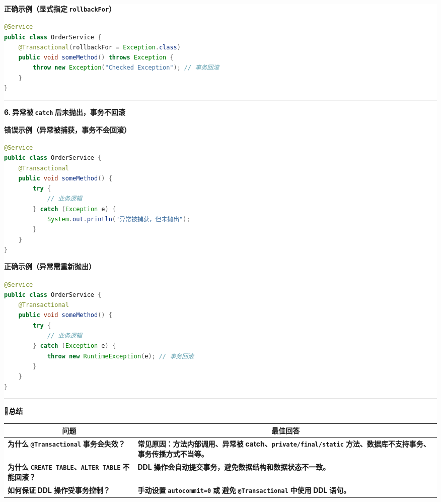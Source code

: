 **正确示例（显式指定 `rollbackFor`）**

```java
@Service
public class OrderService {
    @Transactional(rollbackFor = Exception.class)
    public void someMethod() throws Exception {
        throw new Exception("Checked Exception"); // 事务回滚
    }
}
```

------

**6. 异常被 `catch` 后未抛出，事务不回滚**

**错误示例（异常被捕获，事务不会回滚）**

```java
@Service
public class OrderService {
    @Transactional
    public void someMethod() {
        try {
            // 业务逻辑
        } catch (Exception e) {
            System.out.println("异常被捕获，但未抛出"); 
        }
    }
}
```

**正确示例（异常需重新抛出）**

```java
@Service
public class OrderService {
    @Transactional
    public void someMethod() {
        try {
            // 业务逻辑
        } catch (Exception e) {
            throw new RuntimeException(e); // 事务回滚
        }
    }
}
```

------

**📌总结**

| **问题**                                            | **最佳回答**                                                 |
| --------------------------------------------------- | ------------------------------------------------------------ |
| **为什么 `@Transactional` 事务会失效？**            | **常见原因：方法内部调用、异常被 catch、`private/final/static` 方法、数据库不支持事务、事务传播方式不当等。** |
| **为什么 `CREATE TABLE`、`ALTER TABLE` 不能回滚？** | **DDL 操作会自动提交事务，避免数据结构和数据状态不一致。**   |
| **如何保证 DDL 操作受事务控制？**                   | **手动设置 `autocommit=0` 或 避免 `@Transactional` 中使用 DDL 语句。** |
